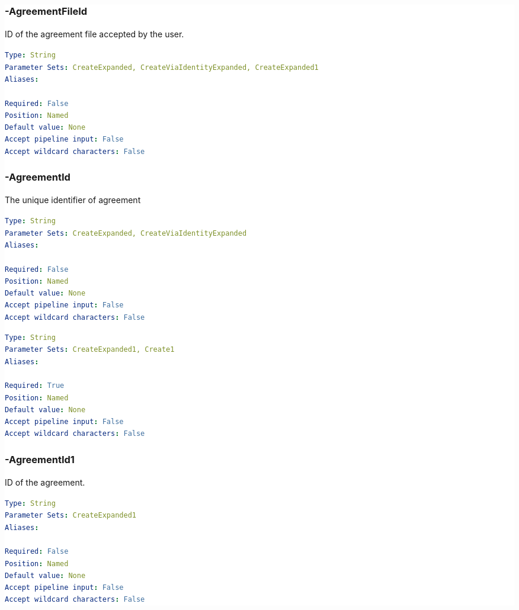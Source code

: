 ### -AgreementFileId
ID of the agreement file accepted by the user.

```yaml
Type: String
Parameter Sets: CreateExpanded, CreateViaIdentityExpanded, CreateExpanded1
Aliases:

Required: False
Position: Named
Default value: None
Accept pipeline input: False
Accept wildcard characters: False
```

### -AgreementId
The unique identifier of agreement

```yaml
Type: String
Parameter Sets: CreateExpanded, CreateViaIdentityExpanded
Aliases:

Required: False
Position: Named
Default value: None
Accept pipeline input: False
Accept wildcard characters: False
```

```yaml
Type: String
Parameter Sets: CreateExpanded1, Create1
Aliases:

Required: True
Position: Named
Default value: None
Accept pipeline input: False
Accept wildcard characters: False
```

### -AgreementId1
ID of the agreement.

```yaml
Type: String
Parameter Sets: CreateExpanded1
Aliases:

Required: False
Position: Named
Default value: None
Accept pipeline input: False
Accept wildcard characters: False
```
